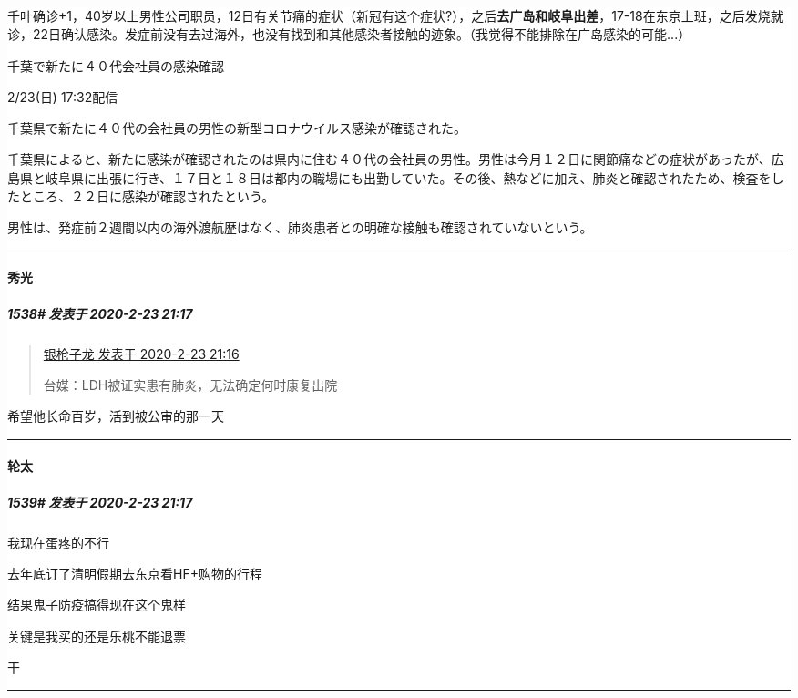 


千叶确诊+1，40岁以上男性公司职员，12日有关节痛的症状（新冠有这个症状?），之后<strong>去广岛和岐阜出差</strong>，17-18在东京上班，之后发烧就诊，22日确认感染。发症前没有去过海外，也没有找到和其他感染者接触的迹象。（我觉得不能排除在广岛感染的可能...）


千葉で新たに４０代会社員の感染確認

2/23(日) 17:32配信

千葉県で新たに４０代の会社員の男性の新型コロナウイルス感染が確認された。

千葉県によると、新たに感染が確認されたのは県内に住む４０代の会社員の男性。男性は今月１２日に関節痛などの症状があったが、広島県と岐阜県に出張に行き、１７日と１８日は都内の職場にも出勤していた。その後、熱などに加え、肺炎と確認されたため、検査をしたところ、２２日に感染が確認されたという。

男性は、発症前２週間以内の海外渡航歴はなく、肺炎患者との明確な接触も確認されていないという。







-----

####  秀光  
##### 1538#       发表于 2020-2-23 21:17



<blockquote><a href="httphttps://bbs.saraba1st.com/2b/forum.php?mod=redirect&amp;goto=findpost&amp;pid=46502382&amp;ptid=1915152" target="_blank">银枪子龙 发表于 2020-2-23 21:16</a>

台媒：LDH被证实患有肺炎，无法确定何时康复出院</blockquote>
希望他长命百岁，活到被公审的那一天







-----

####  轮太  
##### 1539#       发表于 2020-2-23 21:17




我现在蛋疼的不行

去年底订了清明假期去东京看HF+购物的行程

结果鬼子防疫搞得现在这个鬼样

关键是我买的还是乐桃不能退票

干







-----
